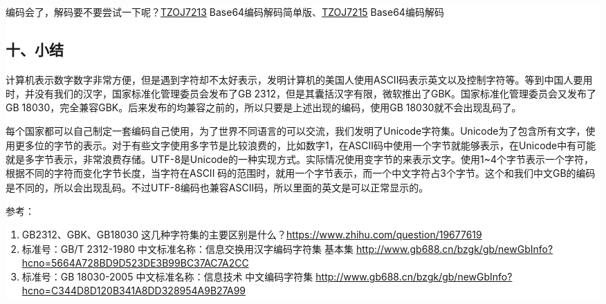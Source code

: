 编码会了，解码要不要尝试一下呢？[TZOJ7213](http://tzcoder.cn/acmhome/problemdetail.do?method=showdetail&id=7213) Base64编码解码简单版、[TZOJ7215](http://tzcoder.cn/acmhome/problemdetail.do?method=showdetail&id=7215) Base64编码解码

## 十、小结

计算机表示数字数字非常方便，但是遇到字符却不太好表示，发明计算机的美国人使用ASCII码表示英文以及控制字符等。等到中国人要用时，并没有我们的汉字，国家标准化管理委员会发布了GB 2312，但是其囊括汉字有限，微软推出了GBK。国家标准化管理委员会又发布了GB 18030，完全兼容GBK。后来发布的均兼容之前的，所以只要是上述出现的编码，使用GB 18030就不会出现乱码了。

每个国家都可以自己制定一套编码自己使用，为了世界不同语言的可以交流，我们发明了Unicode字符集。Unicode为了包含所有文字，使用更多位的字节的表示。对于有些文字使用多字节是比较浪费的，比如数字1，在ASCII码中使用一个字节就能够表示，在Unicode中有可能就是多字节表示，非常浪费存储。UTF-8是Unicode的一种实现方式。实际情况使用变字节的来表示文字。使用1~4个字节表示一个字符，根据不同的字符而变化字节长度，当字符在ASCII 码的范围时，就用一个字节表示，而一个中文字符占3个字节。这个和我们中文GB的编码是不同的，所以会出现乱码。不过UTF-8编码也兼容ASCII码，所以里面的英文是可以正常显示的。

参考：

1. GB2312、GBK、GB18030 这几种字符集的主要区别是什么？https://www.zhihu.com/question/19677619
2. 标准号：GB/T 2312-1980 中文标准名称：信息交换用汉字编码字符集 基本集 http://www.gb688.cn/bzgk/gb/newGbInfo?hcno=5664A728BD9D523DE3B99BC37AC7A2CC
3. 标准号：GB 18030-2005 中文标准名称：信息技术 中文编码字符集 http://www.gb688.cn/bzgk/gb/newGbInfo?hcno=C344D8D120B341A8DD328954A9B27A99